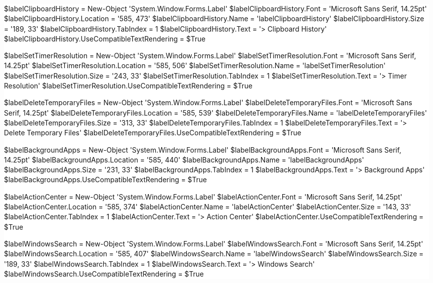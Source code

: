 $labelClipboardHistory = New-Object 'System.Window.Forms.Label'
	$labelClipboardHistory.Font = 'Microsoft Sans Serif, 14.25pt'
	$labelClipboardHistory.Location = '585, 473'
	$labelClipboardHistory.Name = 'labelClipboardHistory'
	$labelClipboardHistory.Size = '189, 33'
	$labelClipboardHistory.TabIndex = 1
	$labelClipboardHistory.Text = '> Clipboard History'
	$labelClipboardHistory.UseCompatibleTextRendering = $True

$labelSetTimerResolution = New-Object 'System.Window.Forms.Label'
	$labelSetTimerResolution.Font = 'Microsoft Sans Serif, 14.25pt'
	$labelSetTimerResolution.Location = '585, 506'
	$labelSetTimerResolution.Name = 'labelSetTimerResolution'
	$labelSetTimerResolution.Size = '243, 33'
	$labelSetTimerResolution.TabIndex = 1
	$labelSetTimerResolution.Text = '> Timer Resolution'
	$labelSetTimerResolution.UseCompatibleTextRendering = $True

$labelDeleteTemporaryFiles = New-Object 'System.Window.Forms.Label'
	$labelDeleteTemporaryFiles.Font = 'Microsoft Sans Serif, 14.25pt'
	$labelDeleteTemporaryFiles.Location = '585, 539'
	$labelDeleteTemporaryFiles.Name = 'labelDeleteTemporaryFiles'
	$labelDeleteTemporaryFiles.Size = '313, 33'
	$labelDeleteTemporaryFiles.TabIndex = 1
	$labelDeleteTemporaryFiles.Text = '> Delete Temporary Files'
	$labelDeleteTemporaryFiles.UseCompatibleTextRendering = $True

$labelBackgroundApps = New-Object 'System.Window.Forms.Label'
	$labelBackgroundApps.Font = 'Microsoft Sans Serif, 14.25pt'
	$labelBackgroundApps.Location = '585, 440'
	$labelBackgroundApps.Name = 'labelBackgroundApps'
	$labelBackgroundApps.Size = '231, 33'
	$labelBackgroundApps.TabIndex = 1
	$labelBackgroundApps.Text = '> Background Apps'
	$labelBackgroundApps.UseCompatibleTextRendering = $True

$labelActionCenter = New-Object 'System.Window.Forms.Label'
	$labelActionCenter.Font = 'Microsoft Sans Serif, 14.25pt'
	$labelActionCenter.Location = '585, 374'
	$labelActionCenter.Name = 'labelActionCenter'
	$labelActionCenter.Size = '143, 33'
	$labelActionCenter.TabIndex = 1
	$labelActionCenter.Text = '> Action Center'
	$labelActionCenter.UseCompatibleTextRendering = $True

$labelWindowsSearch = New-Object 'System.Window.Forms.Label'
	$labelWindowsSearch.Font = 'Microsoft Sans Serif, 14.25pt'
	$labelWindowsSearch.Location = '585, 407'
	$labelWindowsSearch.Name = 'labelWindowsSearch'
	$labelWindowsSearch.Size = '189, 33'
	$labelWindowsSearch.TabIndex = 1
	$labelWindowsSearch.Text = '> Windows Search'
	$labelWindowsSearch.UseCompatibleTextRendering = $True
